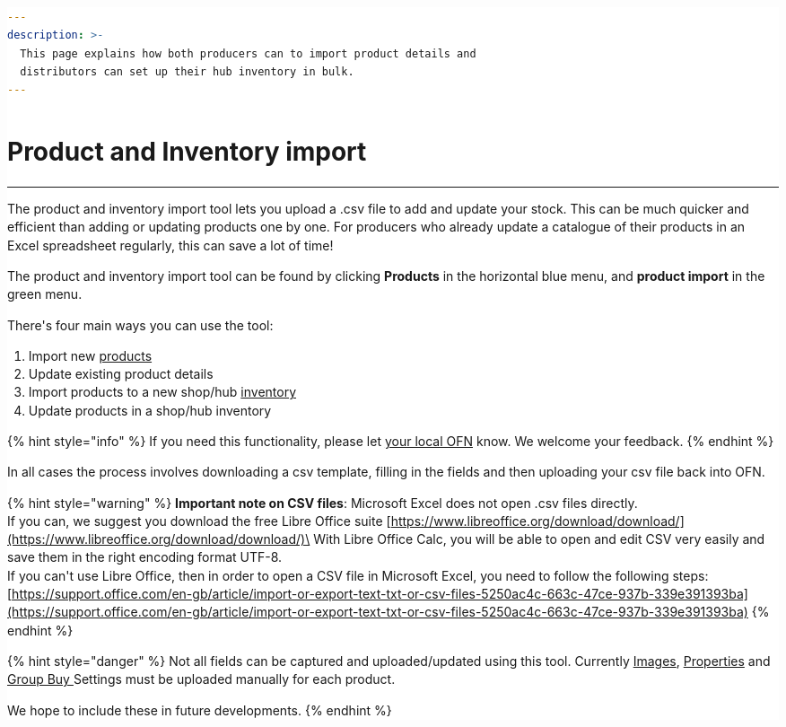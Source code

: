 ```yaml
---
description: >-
  This page explains how both producers can to import product details and
  distributors can set up their hub inventory in bulk.
---
```


# Product and Inventory import

****

The product and inventory import tool lets you upload a .csv file to add and update your stock. This can be much quicker and efficient than adding or updating products one by one. For producers who already update a catalogue of their products in an Excel spreadsheet regularly, this can save a lot of time!

The product and inventory import tool can be found by clicking **Products** in the horizontal blue menu, and **product import** in the green menu.

There's four main ways you can use the tool:

1. Import new [products](./)
2. Update existing product details
3. Import products to a new shop/hub [inventory](inventory-tool.md)&#x20;
4. Update products in a shop/hub inventory

{% hint style="info" %}
If you need this functionality, please let [your local OFN](https://openfoodnetwork.org/ofn-local/) know. We welcome your feedback.
{% endhint %}

In all cases the process involves downloading a csv template, filling in the fields and then uploading your csv file back into OFN.

{% hint style="warning" %}
**Important note on CSV files**: Microsoft Excel does not open .csv files directly.\
If you can, we suggest you download the free Libre Office suite [https://www.libreoffice.org/download/download/](https://www.libreoffice.org/download/download/)\
With Libre Office Calc, you will be able to open and edit CSV very easily and save them in the right encoding format UTF-8.\
If you can't use Libre Office, then in order to open a CSV file in Microsoft Excel, you need to follow the following steps: [https://support.office.com/en-gb/article/import-or-export-text-txt-or-csv-files-5250ac4c-663c-47ce-937b-339e391393ba](https://support.office.com/en-gb/article/import-or-export-text-txt-or-csv-files-5250ac4c-663c-47ce-937b-339e391393ba)
{% endhint %}

{% hint style="danger" %}
Not all fields can be captured and uploaded/updated using this tool. Currently [Images](products.md), [Properties](product-properties.md) and [Group Buy ](group-buy-for-bulk-ordering.md)Settings must be uploaded manually for each product.

We hope to include these in future developments.
{% endhint %}
